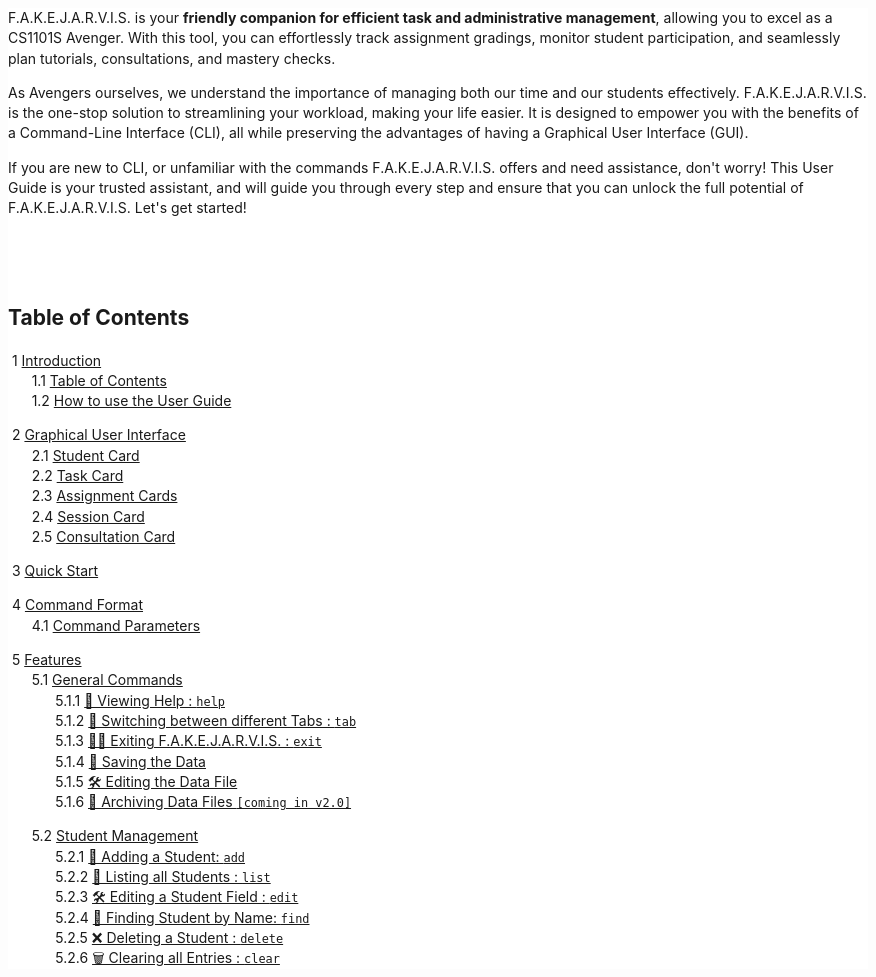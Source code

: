 
F.A.K.E.J.A.R.V.I.S. is your **friendly companion for efficient task and administrative management**, allowing you to excel as a CS1101S Avenger. With this tool, you can effortlessly track assignment gradings, monitor student participation, and seamlessly plan tutorials, consultations, and mastery checks.

As Avengers ourselves, we understand the importance of managing both our time and our students effectively. F.A.K.E.J.A.R.V.I.S. is the one-stop solution to streamlining your workload, making your life easier. It is designed to empower you with the benefits of a Command-Line Interface (CLI), all while preserving the advantages of having a Graphical User Interface (GUI).

If you are new to CLI, or unfamiliar with the commands F.A.K.E.J.A.R.V.I.S. offers and need assistance, don't worry! This User Guide is your trusted assistant, and will guide you through every step and ensure that you can unlock the full potential of F.A.K.E.J.A.R.V.I.S. Let's get started!

<br>

<br>

## Table of Contents

&nbsp;1 [Introduction](#introduction)  
&nbsp;&nbsp;&nbsp;&nbsp;&nbsp; 1.1 [Table of Contents](#table-of-contents)  
&nbsp;&nbsp;&nbsp;&nbsp;&nbsp; 1.2 [How to use the User Guide](#how-to-use-the-user-guide)

&nbsp;2 [Graphical User Interface](#graphical-user-interface)  
&nbsp;&nbsp;&nbsp;&nbsp;&nbsp; 2.1 [Student Card](#student-card)  
&nbsp;&nbsp;&nbsp;&nbsp;&nbsp; 2.2 [Task Card](#task-card)  
&nbsp;&nbsp;&nbsp;&nbsp;&nbsp; 2.3 [Assignment Cards](#assignment-cards)  
&nbsp;&nbsp;&nbsp;&nbsp;&nbsp; 2.4 [Session Card](#session-card)  
&nbsp;&nbsp;&nbsp;&nbsp;&nbsp; 2.5 [Consultation Card](#consultation-card)

&nbsp;3 [Quick Start](#quick-start)

&nbsp;4 [Command Format](#command-format)  
&nbsp;&nbsp;&nbsp;&nbsp;&nbsp; 4.1 [Command Parameters](#command-parameters)

&nbsp;5 [Features](#features)  
&nbsp;&nbsp;&nbsp;&nbsp;&nbsp; 5.1 [General Commands](#general-commands)   
&nbsp;&nbsp;&nbsp;&nbsp;&nbsp;&nbsp;&nbsp;&nbsp;&nbsp;&nbsp;&nbsp; 5.1.1 [👀 Viewing Help : `help`](#viewing-help-help)  
&nbsp;&nbsp;&nbsp;&nbsp;&nbsp;&nbsp;&nbsp;&nbsp;&nbsp;&nbsp;&nbsp; 5.1.2 [🔀 Switching between different Tabs : `tab`](#switching-between-different-tabs-tab)  
&nbsp;&nbsp;&nbsp;&nbsp;&nbsp;&nbsp;&nbsp;&nbsp;&nbsp;&nbsp;&nbsp; 5.1.3 [🏃🚪 Exiting F.A.K.E.J.A.R.V.I.S. : `exit`](#exiting-f-a-k-e-j-a-r-v-i-s-exit)  
&nbsp;&nbsp;&nbsp;&nbsp;&nbsp;&nbsp;&nbsp;&nbsp;&nbsp;&nbsp;&nbsp; 5.1.4 [💾 Saving the Data](#saving-the-data)  
&nbsp;&nbsp;&nbsp;&nbsp;&nbsp;&nbsp;&nbsp;&nbsp;&nbsp;&nbsp;&nbsp; 5.1.5 [🛠️ Editing the Data File](#editing-the-data-file)  
&nbsp;&nbsp;&nbsp;&nbsp;&nbsp;&nbsp;&nbsp;&nbsp;&nbsp;&nbsp;&nbsp; 5.1.6 [💾 Archiving Data Files `[coming in v2.0]`](#archiving-data-files-coming-in-v2-0)

&nbsp;&nbsp;&nbsp;&nbsp;&nbsp; 5.2 [Student Management](#student-management)  
&nbsp;&nbsp;&nbsp;&nbsp;&nbsp;&nbsp;&nbsp;&nbsp;&nbsp;&nbsp;&nbsp; 5.2.1 [📝 Adding a Student: `add`](#adding-a-student-add)  
&nbsp;&nbsp;&nbsp;&nbsp;&nbsp;&nbsp;&nbsp;&nbsp;&nbsp;&nbsp;&nbsp; 5.2.2 [👀 Listing all Students : `list`](#listing-all-students-list)  
&nbsp;&nbsp;&nbsp;&nbsp;&nbsp;&nbsp;&nbsp;&nbsp;&nbsp;&nbsp;&nbsp; 5.2.3 [🛠️ Editing a Student Field : `edit`](#editing-a-student-field-edit)  
&nbsp;&nbsp;&nbsp;&nbsp;&nbsp;&nbsp;&nbsp;&nbsp;&nbsp;&nbsp;&nbsp; 5.2.4 [🔎 Finding Student by Name: `find`](#finding-student-by-name-find)  
&nbsp;&nbsp;&nbsp;&nbsp;&nbsp;&nbsp;&nbsp;&nbsp;&nbsp;&nbsp;&nbsp; 5.2.5 [❌ Deleting a Student : `delete`](#deleting-a-student-delete)  
&nbsp;&nbsp;&nbsp;&nbsp;&nbsp;&nbsp;&nbsp;&nbsp;&nbsp;&nbsp;&nbsp; 5.2.6 [🗑️ Clearing all Entries : `clear`](#clearing-all-entries-clear)
